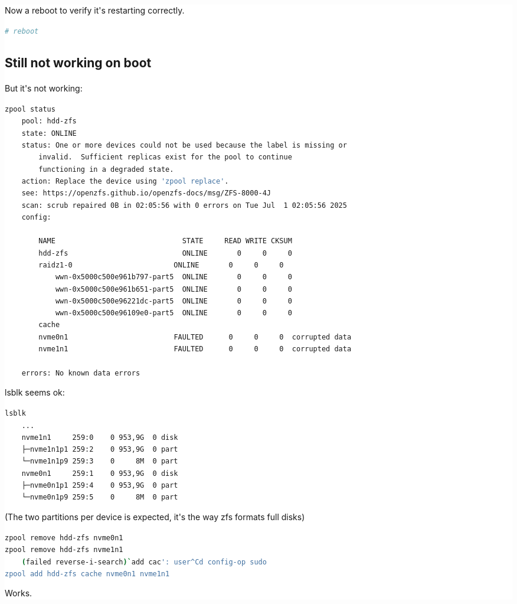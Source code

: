 Now a reboot to verify it's restarting correctly.

```bash
# reboot
```

## Still not working on boot

But it's not working:
```bash
zpool status
	pool: hdd-zfs
	state: ONLINE
	status: One or more devices could not be used because the label is missing or
		invalid.  Sufficient replicas exist for the pool to continue
		functioning in a degraded state.
	action: Replace the device using 'zpool replace'.
	see: https://openzfs.github.io/openzfs-docs/msg/ZFS-8000-4J
	scan: scrub repaired 0B in 02:05:56 with 0 errors on Tue Jul  1 02:05:56 2025
	config:

		NAME                              STATE     READ WRITE CKSUM
		hdd-zfs                           ONLINE       0     0     0
		raidz1-0                        ONLINE       0     0     0
			wwn-0x5000c500e961b797-part5  ONLINE       0     0     0
			wwn-0x5000c500e961b651-part5  ONLINE       0     0     0
			wwn-0x5000c500e96221dc-part5  ONLINE       0     0     0
			wwn-0x5000c500e96109e0-part5  ONLINE       0     0     0
		cache
		nvme0n1                         FAULTED      0     0     0  corrupted data
		nvme1n1                         FAULTED      0     0     0  corrupted data

	errors: No known data errors
```

lsblk seems ok:
```bash
lsblk
	...
	nvme1n1     259:0    0 953,9G  0 disk
	├─nvme1n1p1 259:2    0 953,9G  0 part
	└─nvme1n1p9 259:3    0     8M  0 part
	nvme0n1     259:1    0 953,9G  0 disk
	├─nvme0n1p1 259:4    0 953,9G  0 part
	└─nvme0n1p9 259:5    0     8M  0 part
```

(The two partitions per device is expected, it's the way zfs formats full disks)

```bash
zpool remove hdd-zfs nvme0n1
zpool remove hdd-zfs nvme1n1
	(failed reverse-i-search)`add cac': user^Cd config-op sudo
zpool add hdd-zfs cache nvme0n1 nvme1n1
```
Works.
